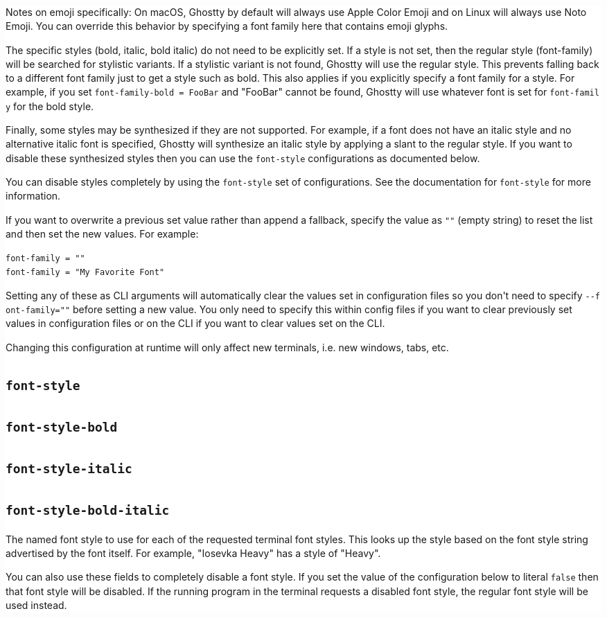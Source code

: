 Notes on emoji specifically: On macOS, Ghostty by default will always use Apple Color Emoji and on Linux will always use Noto Emoji. You can override this behavior by specifying a font family here that contains emoji glyphs.

The specific styles (bold, italic, bold italic) do not need to be explicitly set. If a style is not set, then the regular style (font-family) will be searched for stylistic variants. If a stylistic variant is not found, Ghostty will use the regular style. This prevents falling back to a different font family just to get a style such as bold. This also applies if you explicitly specify a font family for a style. For example, if you set `font-family-bold = FooBar` and "FooBar" cannot be found, Ghostty will use whatever font is set for `font-family` for the bold style.

Finally, some styles may be synthesized if they are not supported. For example, if a font does not have an italic style and no alternative italic font is specified, Ghostty will synthesize an italic style by applying a slant to the regular style. If you want to disable these synthesized styles then you can use the `font-style` configurations as documented below.

You can disable styles completely by using the `font-style` set of configurations. See the documentation for `font-style` for more information.

If you want to overwrite a previous set value rather than append a fallback, specify the value as `""` (empty string) to reset the list and then set the new values. For example:

```
font-family = ""
font-family = "My Favorite Font"
```

Setting any of these as CLI arguments will automatically clear the values set in configuration files so you don't need to specify `--font-family=""` before setting a new value. You only need to specify this within config files if you want to clear previously set values in configuration files or on the CLI if you want to clear values set on the CLI.

Changing this configuration at runtime will only affect new terminals, i.e. new windows, tabs, etc.

## `font-style`

[](#font-style)

## `font-style-bold`

[](#font-style-bold)

## `font-style-italic`

[](#font-style-italic)

## `font-style-bold-italic`

[](#font-style-bold-italic)

The named font style to use for each of the requested terminal font styles. This looks up the style based on the font style string advertised by the font itself. For example, "Iosevka Heavy" has a style of "Heavy".

You can also use these fields to completely disable a font style. If you set the value of the configuration below to literal `false` then that font style will be disabled. If the running program in the terminal requests a disabled font style, the regular font style will be used instead.
